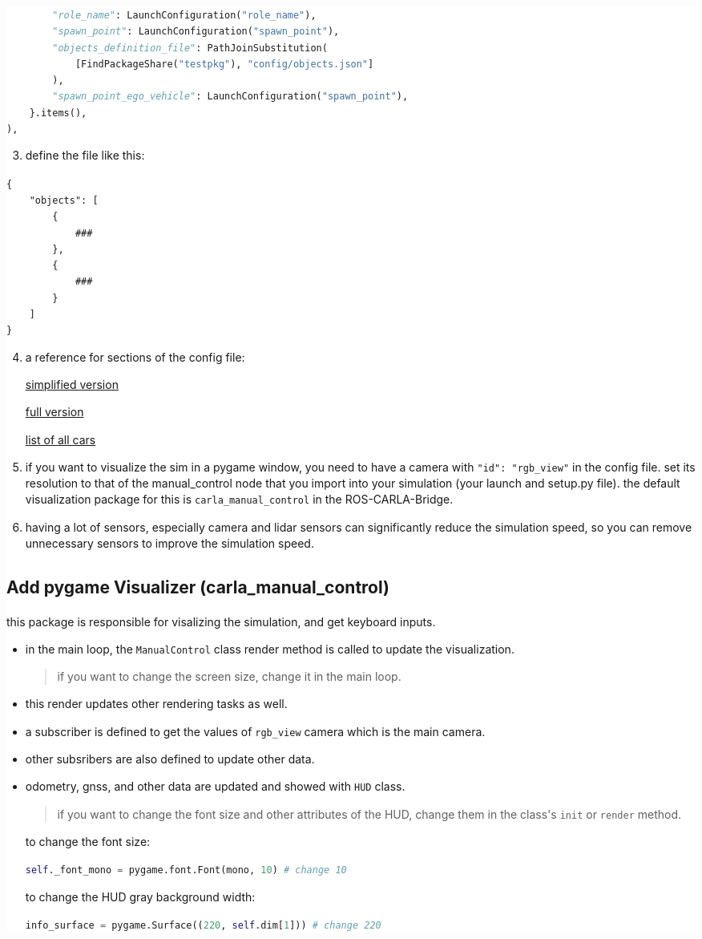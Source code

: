 ```py
        "role_name": LaunchConfiguration("role_name"),
        "spawn_point": LaunchConfiguration("spawn_point"),
        "objects_definition_file": PathJoinSubstitution(
            [FindPackageShare("testpkg"), "config/objects.json"]
        ),
        "spawn_point_ego_vehicle": LaunchConfiguration("spawn_point"),
    }.items(),
),
```
3. define the file like this:
```jsonc
{
    "objects": [
        {
            ###
        },
        {
            ###
        }
    ]
}
```
4. a reference for sections of the config file:

    [simplified version](/src/testpkg/config/objects.json) 
    
    [full version](/src/ros-bridge/carla_spawn_objects/config/objects.json)

    [list of all cars](https://carla.readthedocs.io/en/latest/catalogue_vehicles/)

5. if you want to visualize the sim in a pygame window, you need to have a camera with `"id": "rgb_view"` in the config file. set its resolution to that of the manual_control node that you import into your simulation (your launch and setup.py file). the default visualization package for this is `carla_manual_control` in the ROS-CARLA-Bridge.
6. having a lot of sensors, especially camera and lidar sensors can significantly reduce the simulation speed, so you can remove unnecessary sensors to improve the simulation speed.

## Add pygame Visualizer (carla_manual_control)
this package is responsible for visalizing the simulation, and get keyboard inputs. 
- in the main loop, the `ManualControl` class render method is called to update the visualization.
  
  >if you want to change the screen size, change it in the main loop. 
- this render updates other rendering tasks as well.
- a subscriber is defined to get the values of `rgb_view` camera which is the main camera.
- other subsribers are also defined to update other data. 
- odometry, gnss, and other data are updated and showed with `HUD` class.
  
  >if you want to change the font size and other attributes of the HUD, change them in the class's `init` or `render` method.
  
  to change the font size:
  ```py
  self._font_mono = pygame.font.Font(mono, 10) # change 10
  ```
  to change the HUD gray background width:
  ```py
  info_surface = pygame.Surface((220, self.dim[1])) # change 220
  ````
